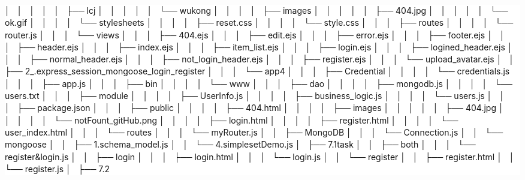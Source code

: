 │   │   │           │   │   ├── lcj
│   │   │           │   │   └── wukong
│   │   │           │   ├── images
│   │   │           │   │   ├── 404.jpg
│   │   │           │   │   └── ok.gif
│   │   │           │   └── stylesheets
│   │   │           │       ├── reset.css
│   │   │           │       └── style.css
│   │   │           ├── routes
│   │   │           │   └── router.js
│   │   │           └── views
│   │   │               ├── 404.ejs
│   │   │               ├── edit.ejs
│   │   │               ├── error.ejs
│   │   │               ├── footer.ejs
│   │   │               ├── header.ejs
│   │   │               ├── index.ejs
│   │   │               ├── item_list.ejs
│   │   │               ├── login.ejs
│   │   │               ├── logined_header.ejs
│   │   │               ├── normal_header.ejs
│   │   │               ├── not_login_header.ejs
│   │   │               ├── register.ejs
│   │   │               └── upload_avatar.ejs
│   │   ├── 2_.express_session_mongoose_login_register
│   │   │   └── app4
│   │   │       ├── Credential
│   │   │       │   └── credentials.js
│   │   │       ├── app.js
│   │   │       ├── bin
│   │   │       │   └── www
│   │   │       ├── dao
│   │   │       │   ├── mongodb.js
│   │   │       │   └── users.txt
│   │   │       ├── module
│   │   │       │   ├── UserInfo.js
│   │   │       │   ├── business_logic.js
│   │   │       │   └── users.js
│   │   │       ├── package.json
│   │   │       ├── public
│   │   │       │   ├── 404.html
│   │   │       │   ├── images
│   │   │       │   │   ├── 404.jpg
│   │   │       │   │   └── notFount_gitHub.png
│   │   │       │   ├── login.html
│   │   │       │   ├── register.html
│   │   │       │   └── user_index.html
│   │   │       └── routes
│   │   │           └── myRouter.js
│   │   ├── MongoDB
│   │   │   └── Connection.js
│   │   └── mongoose
│   │       ├── 1.schema_model.js
│   │       └── 4.simplesetDemo.js
│   ├── 7.1task
│   │   ├── both
│   │   │   └── register&login.js
│   │   ├── login
│   │   │   ├── login.html
│   │   │   └── login.js
│   │   └── register
│   │       ├── register.html
│   │       └── register.js
│   ├── 7.2